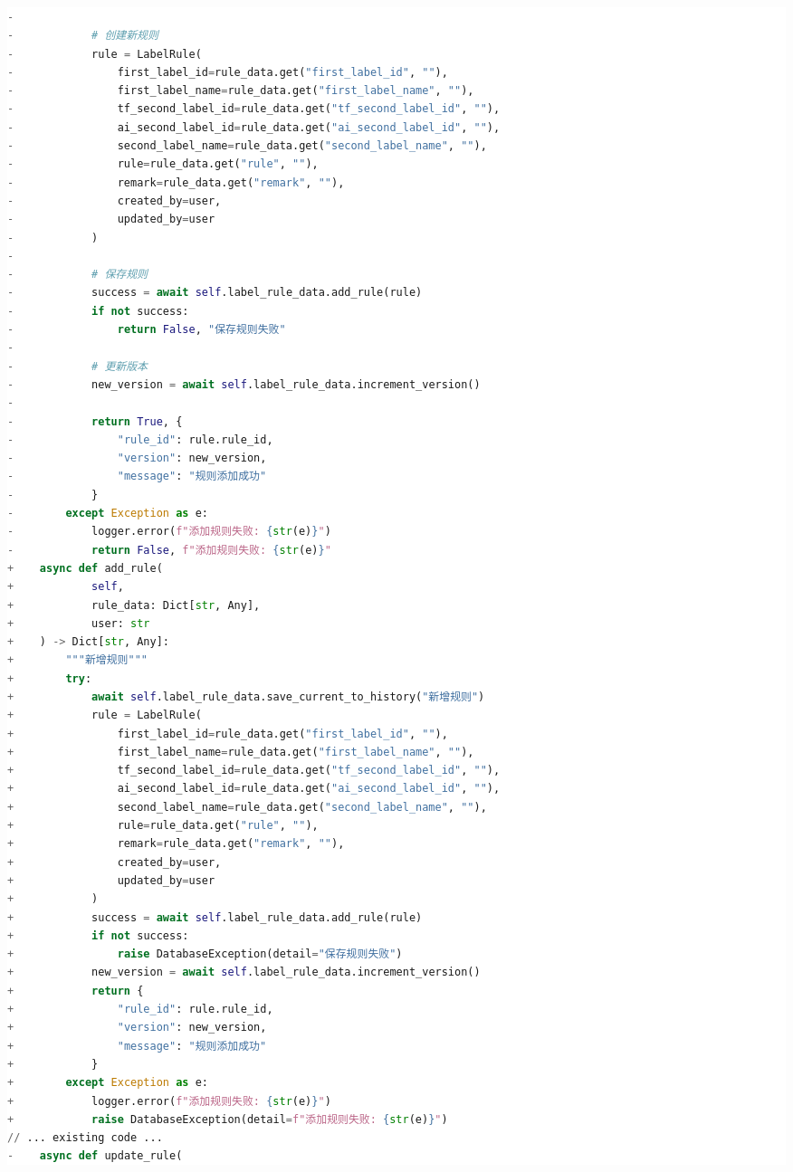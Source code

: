 ```python
-
-            # 创建新规则
-            rule = LabelRule(
-                first_label_id=rule_data.get("first_label_id", ""),
-                first_label_name=rule_data.get("first_label_name", ""),
-                tf_second_label_id=rule_data.get("tf_second_label_id", ""),
-                ai_second_label_id=rule_data.get("ai_second_label_id", ""),
-                second_label_name=rule_data.get("second_label_name", ""),
-                rule=rule_data.get("rule", ""),
-                remark=rule_data.get("remark", ""),
-                created_by=user,
-                updated_by=user
-            )
-
-            # 保存规则
-            success = await self.label_rule_data.add_rule(rule)
-            if not success:
-                return False, "保存规则失败"
-
-            # 更新版本
-            new_version = await self.label_rule_data.increment_version()
-
-            return True, {
-                "rule_id": rule.rule_id,
-                "version": new_version,
-                "message": "规则添加成功"
-            }
-        except Exception as e:
-            logger.error(f"添加规则失败: {str(e)}")
-            return False, f"添加规则失败: {str(e)}"
+    async def add_rule(
+            self,
+            rule_data: Dict[str, Any],
+            user: str
+    ) -> Dict[str, Any]:
+        """新增规则"""
+        try:
+            await self.label_rule_data.save_current_to_history("新增规则")
+            rule = LabelRule(
+                first_label_id=rule_data.get("first_label_id", ""),
+                first_label_name=rule_data.get("first_label_name", ""),
+                tf_second_label_id=rule_data.get("tf_second_label_id", ""),
+                ai_second_label_id=rule_data.get("ai_second_label_id", ""),
+                second_label_name=rule_data.get("second_label_name", ""),
+                rule=rule_data.get("rule", ""),
+                remark=rule_data.get("remark", ""),
+                created_by=user,
+                updated_by=user
+            )
+            success = await self.label_rule_data.add_rule(rule)
+            if not success:
+                raise DatabaseException(detail="保存规则失败")
+            new_version = await self.label_rule_data.increment_version()
+            return {
+                "rule_id": rule.rule_id,
+                "version": new_version,
+                "message": "规则添加成功"
+            }
+        except Exception as e:
+            logger.error(f"添加规则失败: {str(e)}")
+            raise DatabaseException(detail=f"添加规则失败: {str(e)}")
// ... existing code ...
-    async def update_rule(
```